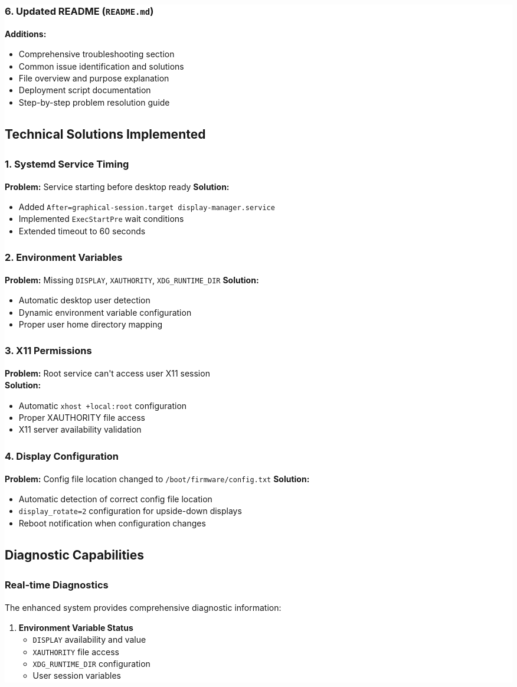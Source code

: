 ### 6. Updated README (`README.md`)
**Additions:**
- Comprehensive troubleshooting section
- Common issue identification and solutions
- File overview and purpose explanation
- Deployment script documentation
- Step-by-step problem resolution guide

## Technical Solutions Implemented

### 1. Systemd Service Timing
**Problem:** Service starting before desktop ready
**Solution:** 
- Added `After=graphical-session.target display-manager.service`
- Implemented `ExecStartPre` wait conditions
- Extended timeout to 60 seconds

### 2. Environment Variables
**Problem:** Missing `DISPLAY`, `XAUTHORITY`, `XDG_RUNTIME_DIR`
**Solution:**
- Automatic desktop user detection
- Dynamic environment variable configuration
- Proper user home directory mapping

### 3. X11 Permissions
**Problem:** Root service can't access user X11 session  
**Solution:**
- Automatic `xhost +local:root` configuration
- Proper XAUTHORITY file access
- X11 server availability validation

### 4. Display Configuration
**Problem:** Config file location changed to `/boot/firmware/config.txt`
**Solution:**
- Automatic detection of correct config file location
- `display_rotate=2` configuration for upside-down displays
- Reboot notification when configuration changes

## Diagnostic Capabilities

### Real-time Diagnostics
The enhanced system provides comprehensive diagnostic information:

1. **Environment Variable Status**
   - `DISPLAY` availability and value
   - `XAUTHORITY` file access
   - `XDG_RUNTIME_DIR` configuration
   - User session variables
